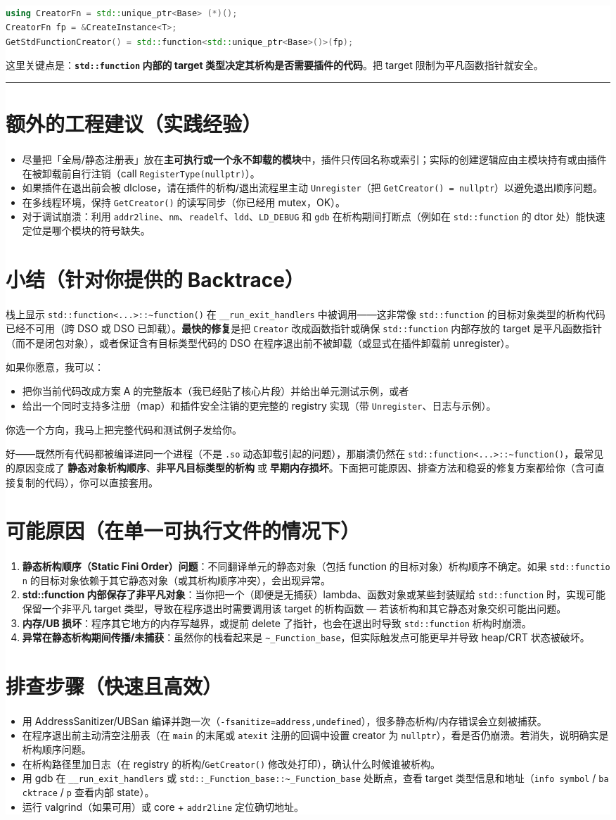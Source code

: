 ```cpp
using CreatorFn = std::unique_ptr<Base> (*)();
CreatorFn fp = &CreateInstance<T>;
GetStdFunctionCreator() = std::function<std::unique_ptr<Base>()>(fp);
```

这里关键点是：**`std::function` 内部的 target 类型决定其析构是否需要插件的代码**。把 target 限制为平凡函数指针就安全。

---

# 额外的工程建议（实践经验）

* 尽量把「全局/静态注册表」放在**主可执行或一个永不卸载的模块**中，插件只传回名称或索引；实际的创建逻辑应由主模块持有或由插件在被卸载前自行注销（call `RegisterType(nullptr)`）。
* 如果插件在退出前会被 dlclose，请在插件的析构/退出流程里主动 `Unregister`（把 `GetCreator() = nullptr`）以避免退出顺序问题。
* 在多线程环境，保持 `GetCreator()` 的读写同步（你已经用 mutex，OK）。
* 对于调试崩溃：利用 `addr2line`、`nm`、`readelf`、`ldd`、`LD_DEBUG` 和 `gdb` 在析构期间打断点（例如在 `std::function` 的 dtor 处）能快速定位是哪个模块的符号缺失。

# 小结（针对你提供的 Backtrace）

栈上显示 `std::function<...>::~function()` 在 `__run_exit_handlers` 中被调用——这非常像 `std::function` 的目标对象类型的析构代码已经不可用（跨 DSO 或 DSO 已卸载）。**最快的修复**是把 `Creator` 改成函数指针或确保 `std::function` 内部存放的 target 是平凡函数指针（而不是闭包对象），或者保证含有目标类型代码的 DSO 在程序退出前不被卸载（或显式在插件卸载前 unregister）。

如果你愿意，我可以：

* 把你当前代码改成方案 A 的完整版本（我已经贴了核心片段）并给出单元测试示例，或者
* 给出一个同时支持多注册（map）和插件安全注销的更完整的 registry 实现（带 `Unregister`、日志与示例）。

你选一个方向，我马上把完整代码和测试例子发给你。


好——既然所有代码都被编译进同一个进程（不是 `.so` 动态卸载引起的问题），那崩溃仍然在 `std::function<...>::~function()`，最常见的原因变成了 **静态对象析构顺序**、**非平凡目标类型的析构** 或 **早期内存损坏**。下面把可能原因、排查方法和稳妥的修复方案都给你（含可直接复制的代码），你可以直接套用。

# 可能原因（在单一可执行文件的情况下）

1. **静态析构顺序（Static Fini Order）问题**：不同翻译单元的静态对象（包括 function 的目标对象）析构顺序不确定。如果 `std::function` 的目标对象依赖于其它静态对象（或其析构顺序冲突），会出现异常。
2. **std::function 内部保存了非平凡对象**：当你把一个（即便是无捕获）lambda、函数对象或某些封装赋给 `std::function` 时，实现可能保留一个非平凡 target 类型，导致在程序退出时需要调用该 target 的析构函数 — 若该析构和其它静态对象交织可能出问题。
3. **内存/UB 损坏**：程序其它地方的内存写越界，或提前 delete 了指针，也会在退出时导致 `std::function` 析构时崩溃。
4. **异常在静态析构期间传播/未捕获**：虽然你的栈看起来是 `~_Function_base`，但实际触发点可能更早并导致 heap/CRT 状态被破坏。

# 排查步骤（快速且高效）

* 用 AddressSanitizer/UBSan 编译并跑一次（`-fsanitize=address,undefined`），很多静态析构/内存错误会立刻被捕获。
* 在程序退出前主动清空注册表（在 `main` 的末尾或 `atexit` 注册的回调中设置 creator 为 `nullptr`），看是否仍崩溃。若消失，说明确实是析构顺序问题。
* 在析构路径里加日志（在 registry 的析构/`GetCreator()` 修改处打印），确认什么时候谁被析构。
* 用 gdb 在 `__run_exit_handlers` 或 `std::_Function_base::~_Function_base` 处断点，查看 target 类型信息和地址（`info symbol` / `backtrace` / `p` 查看内部 state）。
* 运行 valgrind（如果可用）或 core + `addr2line` 定位确切地址。
